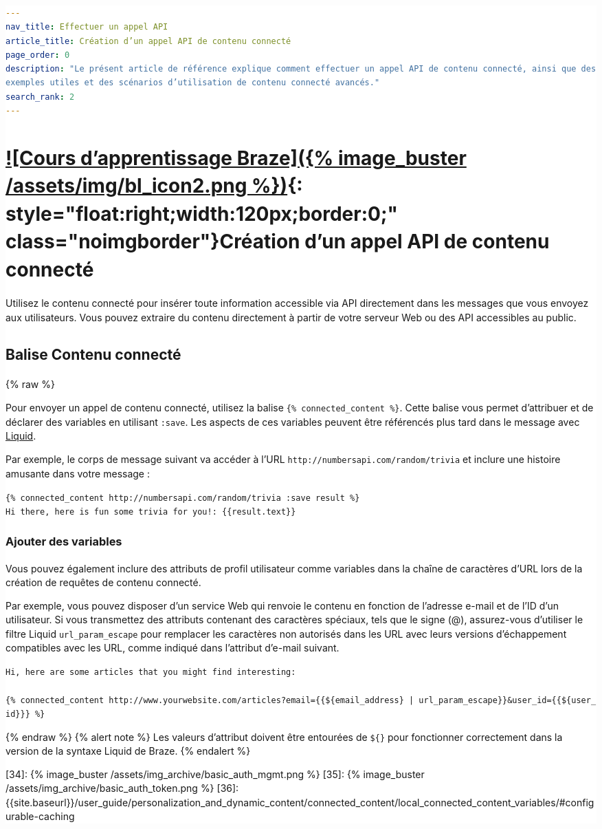 ```yaml
---
nav_title: Effectuer un appel API
article_title: Création d’un appel API de contenu connecté
page_order: 0
description: "Le présent article de référence explique comment effectuer un appel API de contenu connecté, ainsi que des exemples utiles et des scénarios d’utilisation de contenu connecté avancés."
search_rank: 2
---
```


# [![Cours d’apprentissage Braze]({% image_buster /assets/img/bl_icon2.png %})](https://learning.braze.com/connected-content){: style="float:right;width:120px;border:0;" class="noimgborder"}Création d’un appel API de contenu connecté

Utilisez le contenu connecté pour insérer toute information accessible via API directement dans les messages que vous envoyez aux utilisateurs. Vous pouvez extraire du contenu directement à partir de votre serveur Web ou des API accessibles au public.

## Balise Contenu connecté

{% raw %}

Pour envoyer un appel de contenu connecté, utilisez la balise `{% connected_content %}`. Cette balise vous permet d’attribuer et de déclarer des variables en utilisant `:save`. Les aspects de ces variables peuvent être référencés plus tard dans le message avec [Liquid][2].

Par exemple, le corps de message suivant va accéder à l’URL `http://numbersapi.com/random/trivia` et inclure une histoire amusante dans votre message :

```
{% connected_content http://numbersapi.com/random/trivia :save result %}
Hi there, here is fun some trivia for you!: {{result.text}}
```

### Ajouter des variables

Vous pouvez également inclure des attributs de profil utilisateur comme variables dans la chaîne de caractères d’URL lors de la création de requêtes de contenu connecté. 

Par exemple, vous pouvez disposer d’un service Web qui renvoie le contenu en fonction de l’adresse e-mail et de l’ID d’un utilisateur. Si vous transmettez des attributs contenant des caractères spéciaux, tels que le signe (@), assurez-vous d’utiliser le filtre Liquid `url_param_escape` pour remplacer les caractères non autorisés dans les URL avec leurs versions d’échappement compatibles avec les URL, comme indiqué dans l’attribut d’e-mail suivant.

```
Hi, here are some articles that you might find interesting:

{% connected_content http://www.yourwebsite.com/articles?email={{${email_address} | url_param_escape}}&user_id={{${user_id}}} %}
```
{% endraw %}
{% alert note %}
Les valeurs d’attribut doivent être entourées de `${}` pour fonctionner correctement dans la version de la syntaxe Liquid de Braze.
{% endalert %}


[1]: {{site.baseurl}}/user_guide/personalization_and_dynamic_content/connected_content/aborting_connected_content/
[2]: {{site.baseurl}}/user_guide/personalization_and_dynamic_content/liquid/using_liquid/#liquid-usage-use-cases--overview
[16]: [success@braze.com](mailto:success@braze.com)
[34]: {% image_buster /assets/img_archive/basic_auth_mgmt.png %}
[35]: {% image_buster /assets/img_archive/basic_auth_token.png %}
[36]: {{site.baseurl}}/user_guide/personalization_and_dynamic_content/connected_content/local_connected_content_variables/#configurable-caching